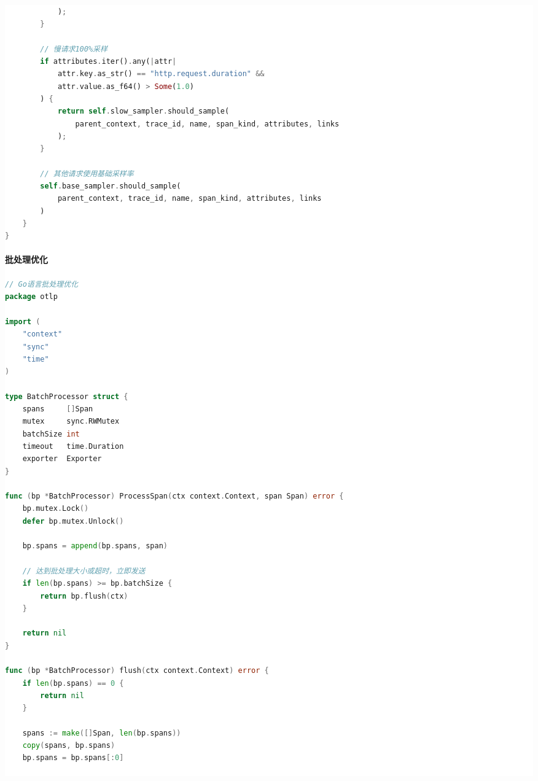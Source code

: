 ```rust
            );
        }

        // 慢请求100%采样
        if attributes.iter().any(|attr| 
            attr.key.as_str() == "http.request.duration" && 
            attr.value.as_f64() > Some(1.0)
        ) {
            return self.slow_sampler.should_sample(
                parent_context, trace_id, name, span_kind, attributes, links
            );
        }

        // 其他请求使用基础采样率
        self.base_sampler.should_sample(
            parent_context, trace_id, name, span_kind, attributes, links
        )
    }
}
```

#### 批处理优化

```go
// Go语言批处理优化
package otlp

import (
    "context"
    "sync"
    "time"
)

type BatchProcessor struct {
    spans     []Span
    mutex     sync.RWMutex
    batchSize int
    timeout   time.Duration
    exporter  Exporter
}

func (bp *BatchProcessor) ProcessSpan(ctx context.Context, span Span) error {
    bp.mutex.Lock()
    defer bp.mutex.Unlock()
    
    bp.spans = append(bp.spans, span)
    
    // 达到批处理大小或超时，立即发送
    if len(bp.spans) >= bp.batchSize {
        return bp.flush(ctx)
    }
    
    return nil
}

func (bp *BatchProcessor) flush(ctx context.Context) error {
    if len(bp.spans) == 0 {
        return nil
    }
    
    spans := make([]Span, len(bp.spans))
    copy(spans, bp.spans)
    bp.spans = bp.spans[:0]
    
```